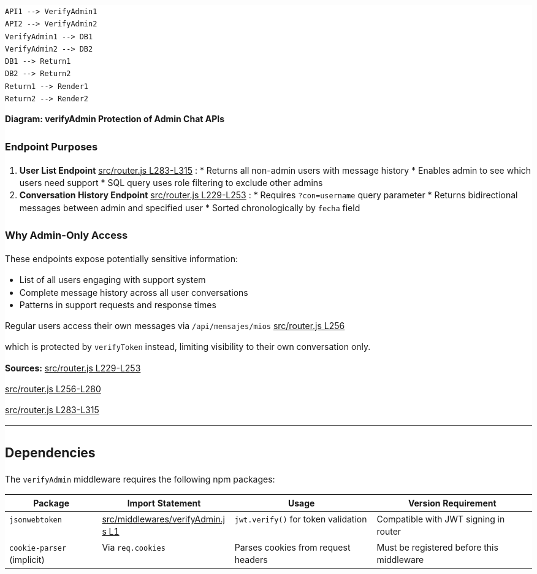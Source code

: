 ```mermaid
API1 --> VerifyAdmin1
API2 --> VerifyAdmin2
VerifyAdmin1 --> DB1
VerifyAdmin2 --> DB2
DB1 --> Return1
DB2 --> Return2
Return1 --> Render1
Return2 --> Render2
```

**Diagram: verifyAdmin Protection of Admin Chat APIs**

### Endpoint Purposes

1. **User List Endpoint** [src/router.js L283-L315](https://github.com/moichuelo/registro/blob/544abbcc/src/router.js#L283-L315) : * Returns all non-admin users with message history * Enables admin to see which users need support * SQL query uses role filtering to exclude other admins
2. **Conversation History Endpoint** [src/router.js L229-L253](https://github.com/moichuelo/registro/blob/544abbcc/src/router.js#L229-L253) : * Requires `?con=username` query parameter * Returns bidirectional messages between admin and specified user * Sorted chronologically by `fecha` field

### Why Admin-Only Access

These endpoints expose potentially sensitive information:

* List of all users engaging with support system
* Complete message history across all user conversations
* Patterns in support requests and response times

Regular users access their own messages via `/api/mensajes/mios` [src/router.js L256](https://github.com/moichuelo/registro/blob/544abbcc/src/router.js#L256-L256)

 which is protected by `verifyToken` instead, limiting visibility to their own conversation only.

**Sources:** [src/router.js L229-L253](https://github.com/moichuelo/registro/blob/544abbcc/src/router.js#L229-L253)

 [src/router.js L256-L280](https://github.com/moichuelo/registro/blob/544abbcc/src/router.js#L256-L280)

 [src/router.js L283-L315](https://github.com/moichuelo/registro/blob/544abbcc/src/router.js#L283-L315)

---

## Dependencies

The `verifyAdmin` middleware requires the following npm packages:

| Package | Import Statement | Usage | Version Requirement |
| --- | --- | --- | --- |
| `jsonwebtoken` | [src/middlewares/verifyAdmin.js L1](https://github.com/moichuelo/registro/blob/544abbcc/src/middlewares/verifyAdmin.js#L1-L1) | `jwt.verify()` for token validation | Compatible with JWT signing in router |
| `cookie-parser` (implicit) | Via `req.cookies` | Parses cookies from request headers | Must be registered before this middleware |
